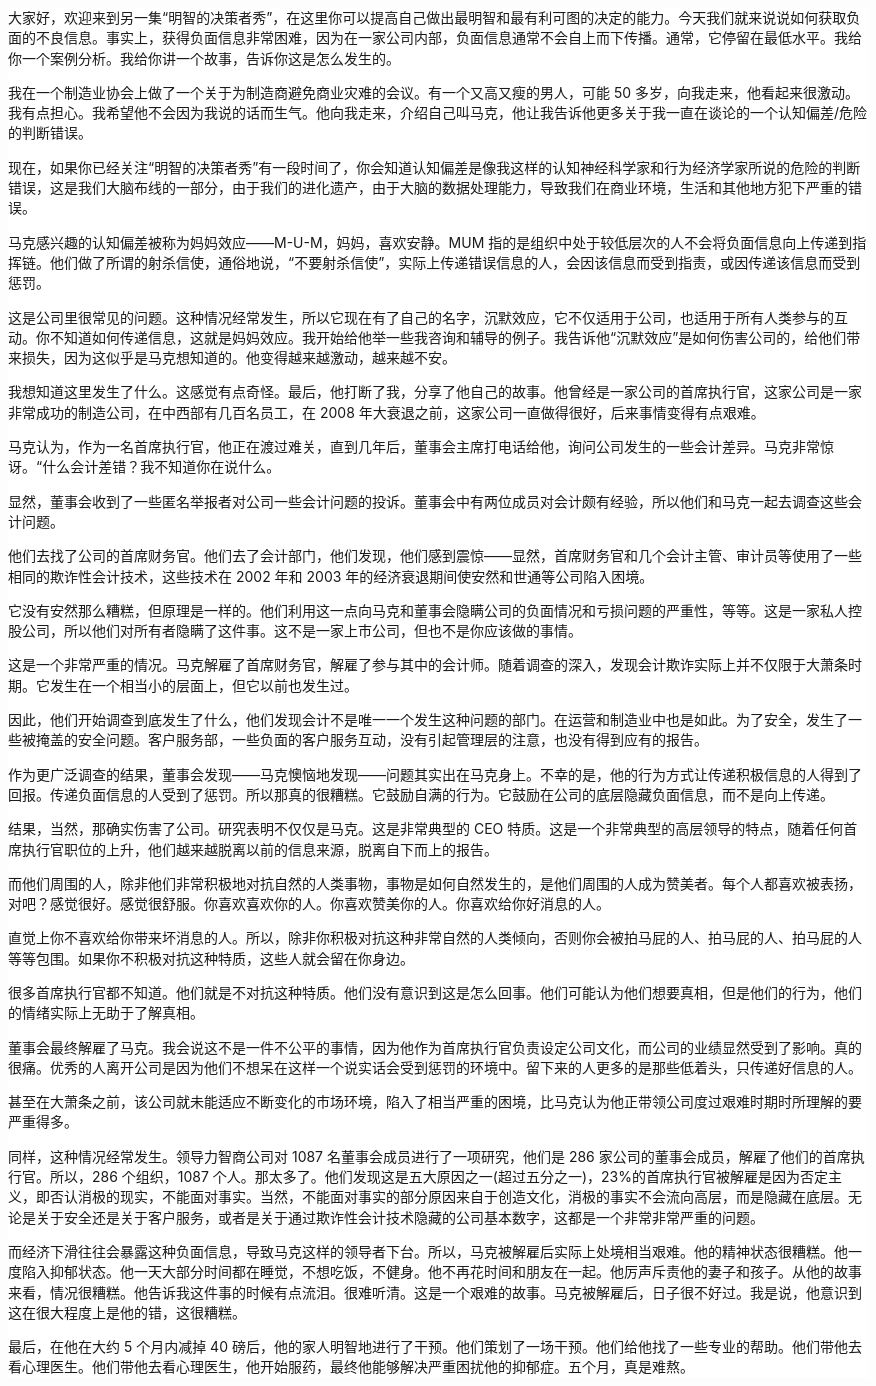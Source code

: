 大家好，欢迎来到另一集“明智的决策者秀”，在这里你可以提高自己做出最明智和最有利可图的决定的能力。今天我们就来说说如何获取负面的不良信息。事实上，获得负面信息非常困难，因为在一家公司内部，负面信息通常不会自上而下传播。通常，它停留在最低水平。我给你一个案例分析。我给你讲一个故事，告诉你这是怎么发生的。

我在一个制造业协会上做了一个关于为制造商避免商业灾难的会议。有一个又高又瘦的男人，可能 50 多岁，向我走来，他看起来很激动。我有点担心。我希望他不会因为我说的话而生气。他向我走来，介绍自己叫马克，他让我告诉他更多关于我一直在谈论的一个认知偏差/危险的判断错误。

现在，如果你已经关注“明智的决策者秀”有一段时间了，你会知道认知偏差是像我这样的认知神经科学家和行为经济学家所说的危险的判断错误，这是我们大脑布线的一部分，由于我们的进化遗产，由于大脑的数据处理能力，导致我们在商业环境，生活和其他地方犯下严重的错误。

马克感兴趣的认知偏差被称为妈妈效应——M-U-M，妈妈，喜欢安静。MUM 指的是组织中处于较低层次的人不会将负面信息向上传递到指挥链。他们做了所谓的射杀信使，通俗地说，“不要射杀信使”，实际上传递错误信息的人，会因该信息而受到指责，或因传递该信息而受到惩罚。

这是公司里很常见的问题。这种情况经常发生，所以它现在有了自己的名字，沉默效应，它不仅适用于公司，也适用于所有人类参与的互动。你不知道如何传递信息，这就是妈妈效应。我开始给他举一些我咨询和辅导的例子。我告诉他“沉默效应”是如何伤害公司的，给他们带来损失，因为这似乎是马克想知道的。他变得越来越激动，越来越不安。

我想知道这里发生了什么。这感觉有点奇怪。最后，他打断了我，分享了他自己的故事。他曾经是一家公司的首席执行官，这家公司是一家非常成功的制造公司，在中西部有几百名员工，在 2008 年大衰退之前，这家公司一直做得很好，后来事情变得有点艰难。

马克认为，作为一名首席执行官，他正在渡过难关，直到几年后，董事会主席打电话给他，询问公司发生的一些会计差异。马克非常惊讶。“什么会计差错？我不知道你在说什么。

显然，董事会收到了一些匿名举报者对公司一些会计问题的投诉。董事会中有两位成员对会计颇有经验，所以他们和马克一起去调查这些会计问题。

他们去找了公司的首席财务官。他们去了会计部门，他们发现，他们感到震惊——显然，首席财务官和几个会计主管、审计员等使用了一些相同的欺诈性会计技术，这些技术在 2002 年和 2003 年的经济衰退期间使安然和世通等公司陷入困境。

它没有安然那么糟糕，但原理是一样的。他们利用这一点向马克和董事会隐瞒公司的负面情况和亏损问题的严重性，等等。这是一家私人控股公司，所以他们对所有者隐瞒了这件事。这不是一家上市公司，但也不是你应该做的事情。

这是一个非常严重的情况。马克解雇了首席财务官，解雇了参与其中的会计师。随着调查的深入，发现会计欺诈实际上并不仅限于大萧条时期。它发生在一个相当小的层面上，但它以前也发生过。

因此，他们开始调查到底发生了什么，他们发现会计不是唯一一个发生这种问题的部门。在运营和制造业中也是如此。为了安全，发生了一些被掩盖的安全问题。客户服务部，一些负面的客户服务互动，没有引起管理层的注意，也没有得到应有的报告。

作为更广泛调查的结果，董事会发现——马克懊恼地发现——问题其实出在马克身上。不幸的是，他的行为方式让传递积极信息的人得到了回报。传递负面信息的人受到了惩罚。所以那真的很糟糕。它鼓励自满的行为。它鼓励在公司的底层隐藏负面信息，而不是向上传递。

结果，当然，那确实伤害了公司。研究表明不仅仅是马克。这是非常典型的 CEO 特质。这是一个非常典型的高层领导的特点，随着任何首席执行官职位的上升，他们越来越脱离以前的信息来源，脱离自下而上的报告。

而他们周围的人，除非他们非常积极地对抗自然的人类事物，事物是如何自然发生的，是他们周围的人成为赞美者。每个人都喜欢被表扬，对吧？感觉很好。感觉很舒服。你喜欢喜欢你的人。你喜欢赞美你的人。你喜欢给你好消息的人。

直觉上你不喜欢给你带来坏消息的人。所以，除非你积极对抗这种非常自然的人类倾向，否则你会被拍马屁的人、拍马屁的人、拍马屁的人等等包围。如果你不积极对抗这种特质，这些人就会留在你身边。

很多首席执行官都不知道。他们就是不对抗这种特质。他们没有意识到这是怎么回事。他们可能认为他们想要真相，但是他们的行为，他们的情绪实际上无助于了解真相。

董事会最终解雇了马克。我会说这不是一件不公平的事情，因为他作为首席执行官负责设定公司文化，而公司的业绩显然受到了影响。真的很痛。优秀的人离开公司是因为他们不想呆在这样一个说实话会受到惩罚的环境中。留下来的人更多的是那些低着头，只传递好信息的人。

甚至在大萧条之前，该公司就未能适应不断变化的市场环境，陷入了相当严重的困境，比马克认为他正带领公司度过艰难时期时所理解的要严重得多。

同样，这种情况经常发生。领导力智商公司对 1087 名董事会成员进行了一项研究，他们是 286 家公司的董事会成员，解雇了他们的首席执行官。所以，286 个组织，1087 个人。那太多了。他们发现这是五大原因之一(超过五分之一)，23%的首席执行官被解雇是因为否定主义，即否认消极的现实，不能面对事实。当然，不能面对事实的部分原因来自于创造文化，消极的事实不会流向高层，而是隐藏在底层。无论是关于安全还是关于客户服务，或者是关于通过欺诈性会计技术隐藏的公司基本数字，这都是一个非常非常严重的问题。

而经济下滑往往会暴露这种负面信息，导致马克这样的领导者下台。所以，马克被解雇后实际上处境相当艰难。他的精神状态很糟糕。他一度陷入抑郁状态。他一天大部分时间都在睡觉，不想吃饭，不健身。他不再花时间和朋友在一起。他厉声斥责他的妻子和孩子。从他的故事来看，情况很糟糕。他告诉我这件事的时候有点流泪。很难听清。这是一个艰难的故事。马克被解雇后，日子很不好过。我是说，他意识到这在很大程度上是他的错，这很糟糕。

最后，在他在大约 5 个月内减掉 40 磅后，他的家人明智地进行了干预。他们策划了一场干预。他们给他找了一些专业的帮助。他们带他去看心理医生。他们带他去看心理医生，他开始服药，最终他能够解决严重困扰他的抑郁症。五个月，真是难熬。
